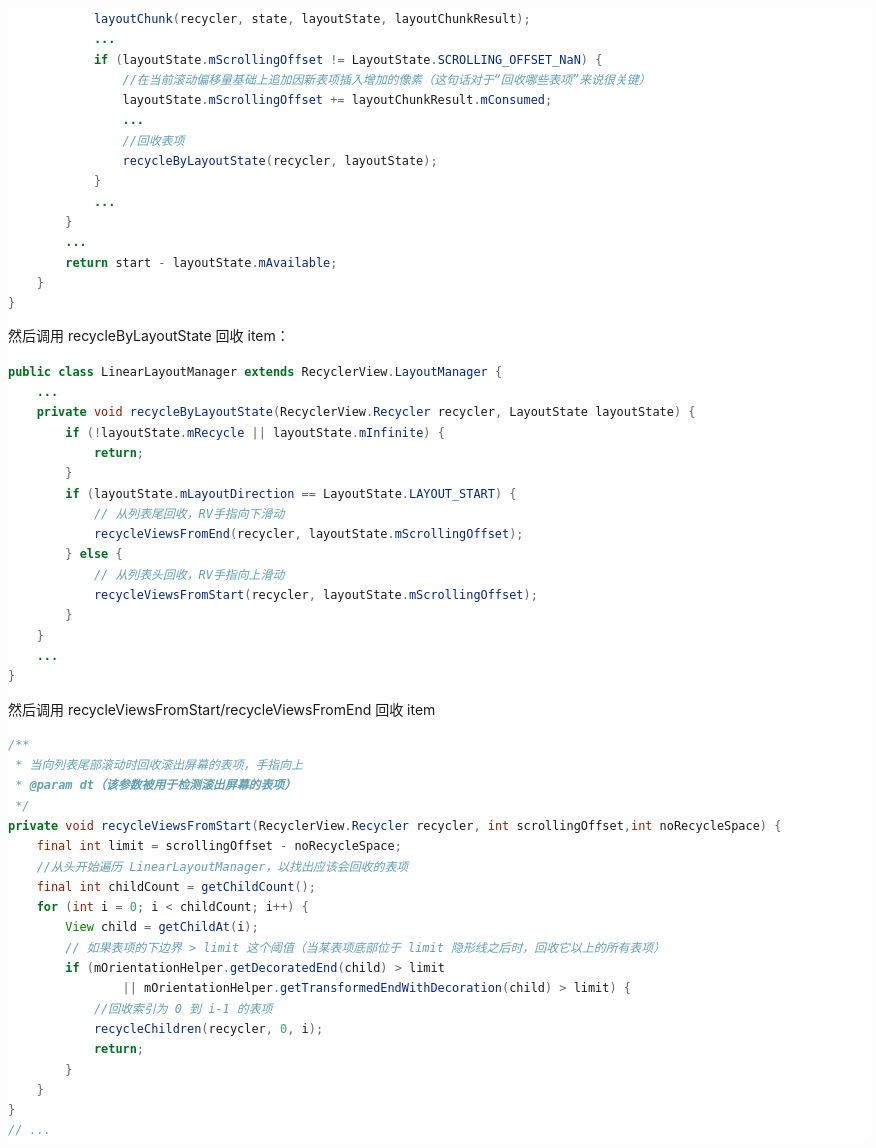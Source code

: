 ```java
            layoutChunk(recycler, state, layoutState, layoutChunkResult);
			...
            if (layoutState.mScrollingOffset != LayoutState.SCROLLING_OFFSET_NaN) {
                //在当前滚动偏移量基础上追加因新表项插入增加的像素（这句话对于“回收哪些表项”来说很关键）
                layoutState.mScrollingOffset += layoutChunkResult.mConsumed;
                ...
                //回收表项
                recycleByLayoutState(recycler, layoutState);
            }
            ...
        }
        ...
        return start - layoutState.mAvailable;
    }
}
```

然后调用 recycleByLayoutState 回收 item：

```java
public class LinearLayoutManager extends RecyclerView.LayoutManager {
    ...
    private void recycleByLayoutState(RecyclerView.Recycler recycler, LayoutState layoutState) {
        if (!layoutState.mRecycle || layoutState.mInfinite) {
            return;
        }
        if (layoutState.mLayoutDirection == LayoutState.LAYOUT_START) {
            // 从列表尾回收，RV手指向下滑动
            recycleViewsFromEnd(recycler, layoutState.mScrollingOffset);
        } else {
            // 从列表头回收，RV手指向上滑动
            recycleViewsFromStart(recycler, layoutState.mScrollingOffset);
        }
    }
    ...
}
```

然后调用 recycleViewsFromStart/recycleViewsFromEnd 回收 item

```java
/**
 * 当向列表尾部滚动时回收滚出屏幕的表项，手指向上 
 * @param dt（该参数被用于检测滚出屏幕的表项）
 */
private void recycleViewsFromStart(RecyclerView.Recycler recycler, int scrollingOffset,int noRecycleSpace) {
    final int limit = scrollingOffset - noRecycleSpace;
    //从头开始遍历 LinearLayoutManager，以找出应该会回收的表项
    final int childCount = getChildCount();
    for (int i = 0; i < childCount; i++) {
        View child = getChildAt(i);
        // 如果表项的下边界 > limit 这个阈值（当某表项底部位于 limit 隐形线之后时，回收它以上的所有表项）
        if (mOrientationHelper.getDecoratedEnd(child) > limit
                || mOrientationHelper.getTransformedEndWithDecoration(child) > limit) {
            //回收索引为 0 到 i-1 的表项
            recycleChildren(recycler, 0, i);
            return;
        }
    }
}
// ...
```
